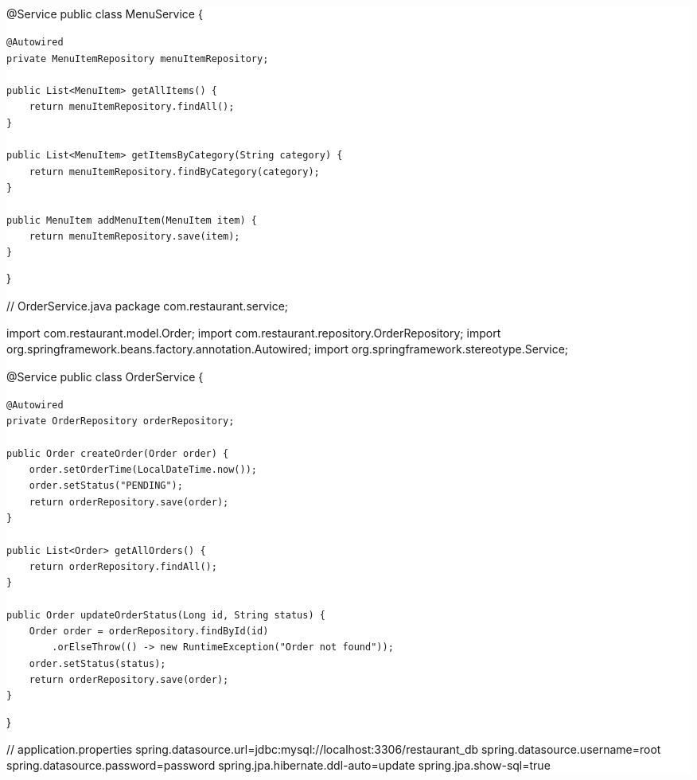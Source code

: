 @Service
public class MenuService {
    
    @Autowired
    private MenuItemRepository menuItemRepository;
    
    public List<MenuItem> getAllItems() {
        return menuItemRepository.findAll();
    }
    
    public List<MenuItem> getItemsByCategory(String category) {
        return menuItemRepository.findByCategory(category);
    }
    
    public MenuItem addMenuItem(MenuItem item) {
        return menuItemRepository.save(item);
    }
}

// OrderService.java
package com.restaurant.service;

import com.restaurant.model.Order;
import com.restaurant.repository.OrderRepository;
import org.springframework.beans.factory.annotation.Autowired;
import org.springframework.stereotype.Service;

@Service
public class OrderService {
    
    @Autowired
    private OrderRepository orderRepository;
    
    public Order createOrder(Order order) {
        order.setOrderTime(LocalDateTime.now());
        order.setStatus("PENDING");
        return orderRepository.save(order);
    }
    
    public List<Order> getAllOrders() {
        return orderRepository.findAll();
    }
    
    public Order updateOrderStatus(Long id, String status) {
        Order order = orderRepository.findById(id)
            .orElseThrow(() -> new RuntimeException("Order not found"));
        order.setStatus(status);
        return orderRepository.save(order);
    }
}

// application.properties
spring.datasource.url=jdbc:mysql://localhost:3306/restaurant_db
spring.datasource.username=root
spring.datasource.password=password
spring.jpa.hibernate.ddl-auto=update
spring.jpa.show-sql=true
